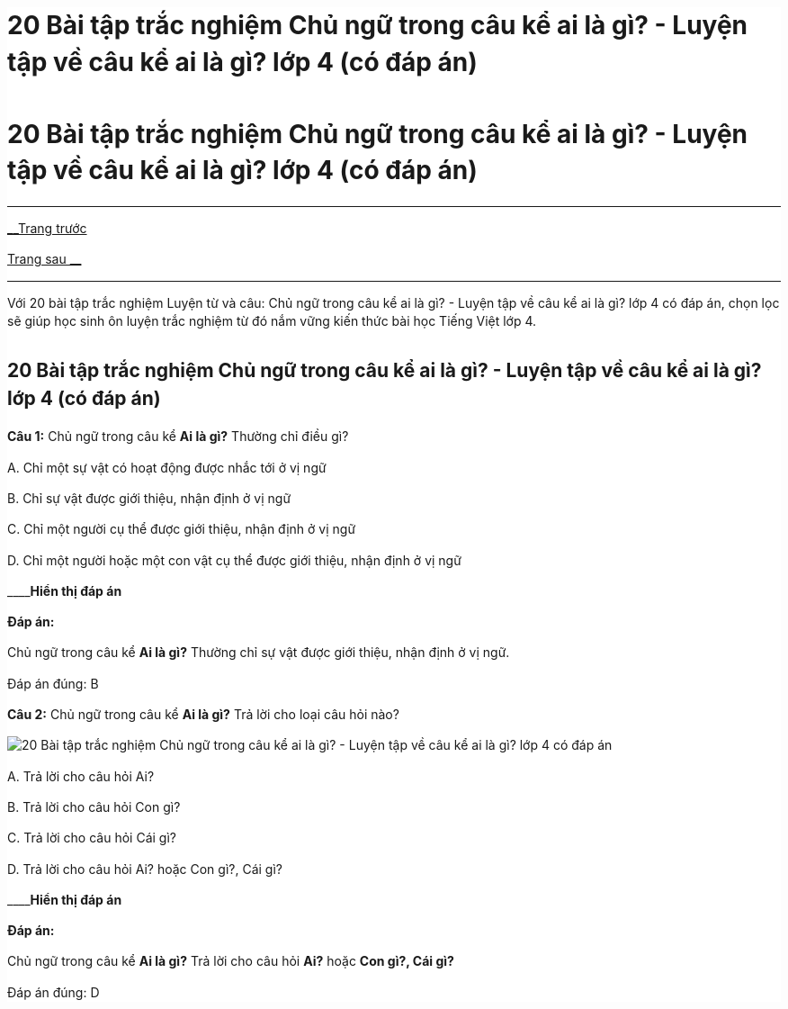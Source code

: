 # 20 Bài tập trắc nghiệm Chủ ngữ trong câu kể ai là gì? - Luyện tập về câu kể ai là gì? lớp 4 (có đáp án)

# 20 Bài tập trắc nghiệm Chủ ngữ trong câu kể ai là gì? - Luyện tập về câu kể ai là gì? lớp 4 (có đáp án)

* * *

[__Trang trước](https://vietjack.com/tieng-viet-lop-4/bai-tap-trac-nghiem-tieng-viet-lop-4.jsp)

[Trang sau __](https://vietjack.com/tieng-viet-lop-4/bai-tap-trac-nghiem-tieng-viet-lop-4.jsp)

* * *

Với 20 bài tập trắc nghiệm Luyện từ và câu: Chủ ngữ trong câu kể ai là gì? - Luyện tập về câu kể ai là gì? lớp 4 có đáp án, chọn lọc sẽ giúp học sinh ôn luyện trắc nghiệm từ đó nắm vững kiến thức bài học Tiếng Việt lớp 4.

## 20 Bài tập trắc nghiệm Chủ ngữ trong câu kể ai là gì? - Luyện tập về câu kể ai là gì? lớp 4 (có đáp án)

**Câu 1:** Chủ ngữ trong câu kể **Ai là gì?** Thường chỉ điều gì?

A. Chỉ một sự vật có hoạt động được nhắc tới ở vị ngữ

B. Chỉ sự vật được giới thiệu, nhận định ở vị ngữ

C. Chỉ một người cụ thể được giới thiệu, nhận định ở vị ngữ

D. Chỉ một người hoặc một con vật cụ thể được giới thiệu, nhận định ở vị ngữ

____**Hiển thị đáp án**

**Đáp án:**

Chủ ngữ trong câu kể **Ai là gì?** Thường chỉ sự vật được giới thiệu, nhận định ở vị ngữ.

Đáp án đúng: B

**Câu 2:** Chủ ngữ trong câu kể **Ai là gì?** Trả lời cho loại câu hỏi nào?

![20 Bài tập trắc nghiệm Chủ ngữ trong câu kể ai là gì? - Luyện tập về câu kể ai là gì? lớp 4 có đáp án](https://vietjack.com/tieng-viet-lop-4/images/trac-nghiem-luyen-tu-va-cau-chu-ngu-trong-cau-ke-ai-la-gi-118442.PNG)

A. Trả lời cho câu hỏi Ai?

B. Trả lời cho câu hỏi Con gì?

C. Trả lời cho câu hỏi Cái gì?

D. Trả lời cho câu hỏi Ai? hoặc Con gì?, Cái gì?

____**Hiển thị đáp án**

**Đáp án:**

Chủ ngữ trong câu kể **Ai là gì?** Trả lời cho câu hỏi **Ai?** hoặc **Con gì?, Cái gì?**

Đáp án đúng: D
